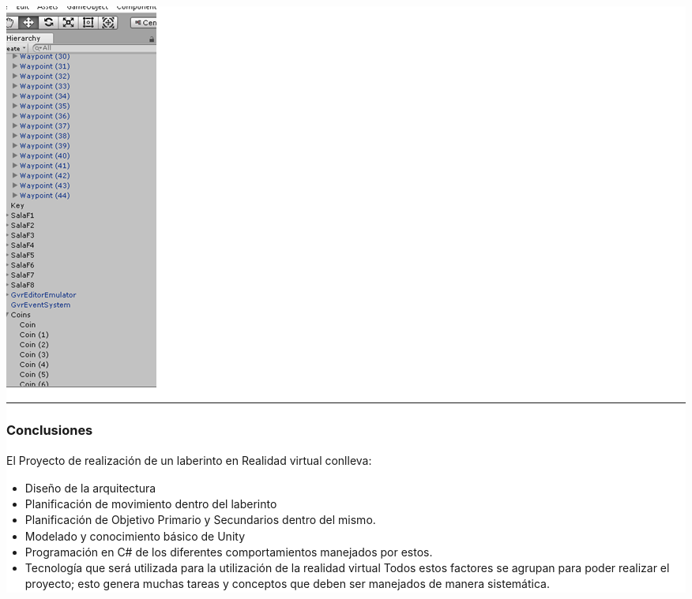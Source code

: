 ![img10](imglaberinto/laberinto10.png)

***
### Conclusiones
El Proyecto de realización de un laberinto en Realidad virtual conlleva:
-	Diseño de la arquitectura
-	Planificación de movimiento dentro del laberinto
-	Planificación de Objetivo Primario y Secundarios dentro del mismo.
-	Modelado y conocimiento básico de Unity
-	Programación en C# de los diferentes comportamientos manejados por estos.
-	Tecnología que será utilizada para la utilización de la realidad virtual
Todos estos factores se agrupan para poder realizar el proyecto; esto genera muchas tareas y conceptos que deben ser manejados de manera sistemática.



